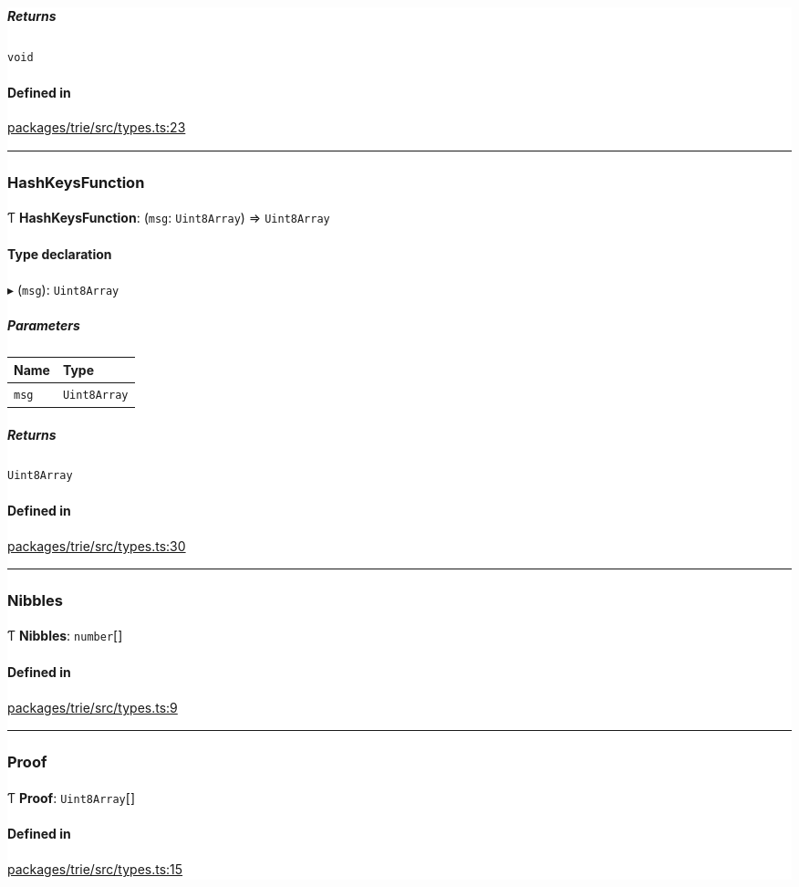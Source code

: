 ##### Returns

`void`

#### Defined in

[packages/trie/src/types.ts:23](https://github.com/ethereumjs/ethereumjs-monorepo/blob/master/packages/trie/src/types.ts#L23)

___

### HashKeysFunction

Ƭ **HashKeysFunction**: (`msg`: `Uint8Array`) => `Uint8Array`

#### Type declaration

▸ (`msg`): `Uint8Array`

##### Parameters

| Name | Type |
| :------ | :------ |
| `msg` | `Uint8Array` |

##### Returns

`Uint8Array`

#### Defined in

[packages/trie/src/types.ts:30](https://github.com/ethereumjs/ethereumjs-monorepo/blob/master/packages/trie/src/types.ts#L30)

___

### Nibbles

Ƭ **Nibbles**: `number`[]

#### Defined in

[packages/trie/src/types.ts:9](https://github.com/ethereumjs/ethereumjs-monorepo/blob/master/packages/trie/src/types.ts#L9)

___

### Proof

Ƭ **Proof**: `Uint8Array`[]

#### Defined in

[packages/trie/src/types.ts:15](https://github.com/ethereumjs/ethereumjs-monorepo/blob/master/packages/trie/src/types.ts#L15)
